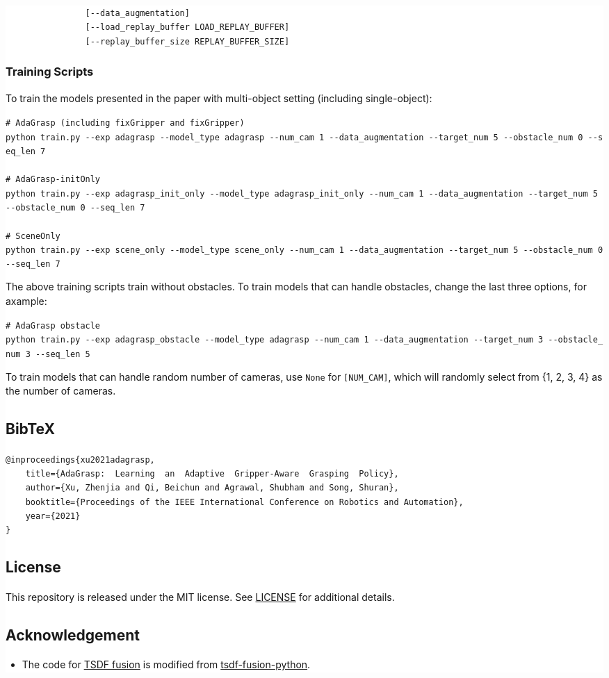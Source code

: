 ```
                [--data_augmentation]
                [--load_replay_buffer LOAD_REPLAY_BUFFER]
                [--replay_buffer_size REPLAY_BUFFER_SIZE]
```

### Training Scripts
To train the models presented in the paper with multi-object setting (including single-object):
```
# AdaGrasp (including fixGripper and fixGripper)
python train.py --exp adagrasp --model_type adagrasp --num_cam 1 --data_augmentation --target_num 5 --obstacle_num 0 --seq_len 7

# AdaGrasp-initOnly
python train.py --exp adagrasp_init_only --model_type adagrasp_init_only --num_cam 1 --data_augmentation --target_num 5 --obstacle_num 0 --seq_len 7

# SceneOnly
python train.py --exp scene_only --model_type scene_only --num_cam 1 --data_augmentation --target_num 5 --obstacle_num 0 --seq_len 7
```

The above training scripts train without obstacles. To train models that can handle obstacles, change the last three options, for axample:
```
# AdaGrasp obstacle
python train.py --exp adagrasp_obstacle --model_type adagrasp --num_cam 1 --data_augmentation --target_num 3 --obstacle_num 3 --seq_len 5
```
To train models that can handle random number of cameras, use `None` for `[NUM_CAM]`, which will randomly select from {1, 2, 3, 4} as the number of cameras.

## BibTeX
```
@inproceedings{xu2021adagrasp,
	title={AdaGrasp:  Learning  an  Adaptive  Gripper-Aware  Grasping  Policy},
	author={Xu, Zhenjia and Qi, Beichun and Agrawal, Shubham and Song, Shuran},
	booktitle={Proceedings of the IEEE International Conference on Robotics and Automation},
	year={2021}
}
```

## License

This repository is released under the MIT license. See [LICENSE](LICENSE) for additional details.

## Acknowledgement

- The code for [TSDF fusion](fusion.py) is modified from [tsdf-fusion-python](https://github.com/andyzeng/tsdf-fusion-python).
